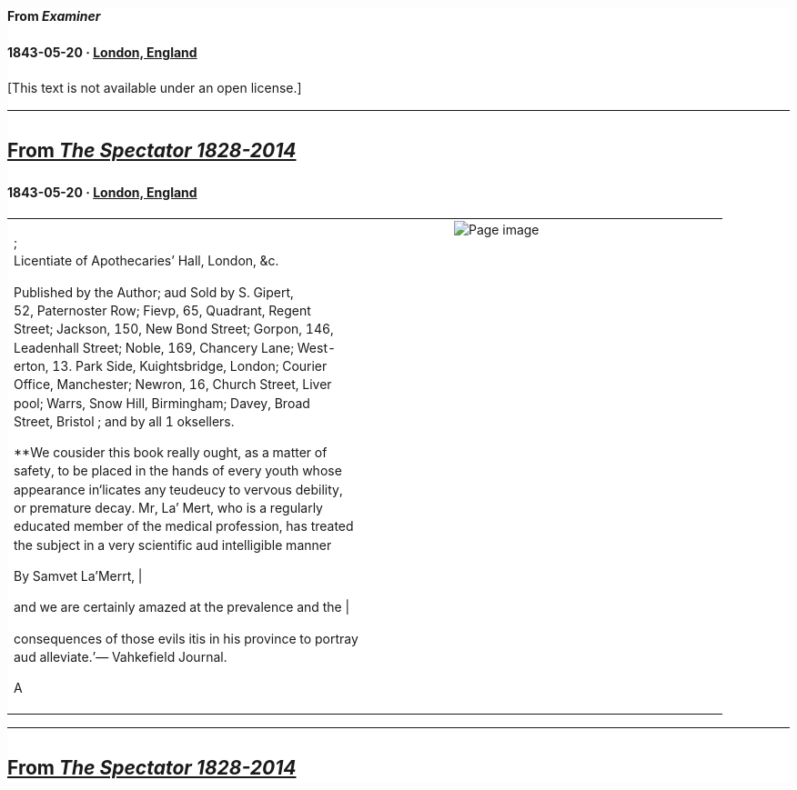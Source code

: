 #### From _Examiner_

#### 1843-05-20 &middot; [London, England](http://dbpedia.org/resource/London)

[This text is not available under an open license.]

---

## [From _The Spectator 1828-2014_](https://archive.org/details/sim_spectator-uk_1843-05-20_16_777/page/n22/mode/1up?view=theater)

#### 1843-05-20 &middot; [London, England](http://dbpedia.org/resource/London)

<table style="width: 100%;"><tr><td style="width: 50%">

;  
Licentiate of Apothecaries’ Hall, London, &amp;c.  
  
Published by the Author; aud Sold by S. Gipert,  
52, Paternoster Row; Fievp, 65, Quadrant, Regent  
Street; Jackson, 150, New Bond Street; Gorpon, 146,  
Leadenhall Street; Noble, 169, Chancery Lane; West-  
erton, 13. Park Side, Kuightsbridge, London; Courier  
Office, Manchester; Newron, 16, Church Street, Liver  
pool; Warrs, Snow Hill, Birmingham; Davey, Broad  
Street, Bristol ; and by all 1 oksellers.  
  
**We cousider this book really ought, as a matter of  
safety, to be placed in the hands of every youth whose  
appearance in‘licates any teudeucy to vervous debility,  
or premature decay. Mr, La’ Mert, who is a regularly  
educated member of the medical profession, has treated  
the subject in a very scientific aud intelligible manner  
  
By Samvet La’Merrt, |  
  
and we are certainly amazed at the prevalence and the |  
  
consequences of those evils itis in his province to portray  
aud alleviate.’— Vahkefield Journal.  
  
A
</td><td style="width: 50%; max-height: 75%; margin: auto; display: block;">
<img alt="Page image" src="https://iiif.archive.org/image/iiif/2/sim_spectator-uk_1843-05-20_16_777%2Fsim_spectator-uk_1843-05-20_16_777_jp2.zip%2Fsim_spectator-uk_1843-05-20_16_777_jp2%2Fsim_spectator-uk_1843-05-20_16_777_0022.jp2/pct:9.178082,45.616883,26.472603,12.926136/600,/0/default.jpg"/>
</td>
</tr></table>

---

## [From _The Spectator 1828-2014_](https://archive.org/details/sim_spectator-uk_1843-06-03_16_779/page/n22/mode/1up?view=theater)
